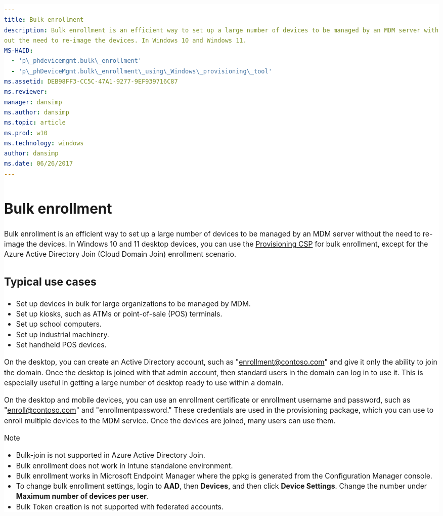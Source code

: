 ```yaml
---
title: Bulk enrollment
description: Bulk enrollment is an efficient way to set up a large number of devices to be managed by an MDM server without the need to re-image the devices. In Windows 10 and Windows 11.
MS-HAID: 
  - 'p\_phdevicemgmt.bulk\_enrollment'
  - 'p\_phDeviceMgmt.bulk\_enrollment\_using\_Windows\_provisioning\_tool'
ms.assetid: DEB98FF3-CC5C-47A1-9277-9EF939716C87
ms.reviewer: 
manager: dansimp
ms.author: dansimp
ms.topic: article
ms.prod: w10
ms.technology: windows
author: dansimp
ms.date: 06/26/2017
---
```



# Bulk enrollment

Bulk enrollment is an efficient way to set up a large number of devices to be managed by an MDM server without the need to re-image the devices. In Windows 10 and 11 desktop devices, you can use the [Provisioning CSP](provisioning-csp.md) for bulk enrollment, except for the Azure Active Directory Join (Cloud Domain Join) enrollment scenario.

## Typical use cases

-   Set up devices in bulk for large organizations to be managed by MDM.
-   Set up kiosks, such as ATMs or point-of-sale (POS) terminals.
-   Set up school computers.
-   Set up industrial machinery.
-   Set handheld POS devices.

On the desktop, you can create an Active Directory account, such as "enrollment@contoso.com" and give it only the ability to join the domain. Once the desktop is joined with that admin account, then standard users in the domain can log in to use it. This is especially useful in getting a large number of desktop ready to use within a domain.

On the desktop and mobile devices, you can use an enrollment certificate or enrollment username and password, such as "enroll@contoso.com" and "enrollmentpassword." These credentials are used in the provisioning package, which you can use to enroll multiple devices to the MDM service. Once the devices are joined, many users can use them.

> [!NOTE]
> -   Bulk-join is not supported in Azure Active Directory Join.
> -   Bulk enrollment does not work in Intune standalone environment.
> -   Bulk enrollment works in Microsoft Endpoint Manager where the ppkg is generated from the Configuration Manager console.
> -   To change bulk enrollment settings, login to **AAD**, then **Devices**, and then click **Device Settings**. Change the number under **Maximum number of devices per user**.
> -   Bulk Token creation is not supported with federated accounts.
